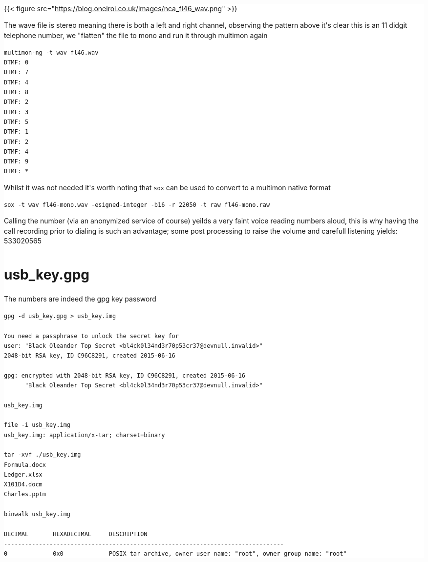 {{< figure src="https://blog.oneiroi.co.uk/images/nca_fl46_wav.png" >}}

The wave file is stereo meaning there is both a left and right channel, observing the pattern above it's clear this is an 11 didgit telephone number, we "flatten" the file to mono and run it through multimon again

```
multimon-ng -t wav fl46.wav
DTMF: 0
DTMF: 7
DTMF: 4
DTMF: 8
DTMF: 2
DTMF: 3
DTMF: 5
DTMF: 1
DTMF: 2
DTMF: 4
DTMF: 9
DTMF: *

```

Whilst it was not needed it's worth noting that `sox` can be used to convert to a multimon native format

```
sox -t wav fl46-mono.wav -esigned-integer -b16 -r 22050 -t raw fl46-mono.raw
```

Calling the number (via an anonymized service of course) yeilds a very faint voice reading numbers aloud, this is why having the call recording prior to dialing is such an advantage; some post processing to raise the volume and carefull listening yields: 533020565

# usb_key.gpg

The numbers are indeed the gpg key password 

```
gpg -d usb_key.gpg > usb_key.img

You need a passphrase to unlock the secret key for
user: "Black Oleander Top Secret <bl4ck0l34nd3r70p53cr37@devnull.invalid>"
2048-bit RSA key, ID C96C8291, created 2015-06-16

gpg: encrypted with 2048-bit RSA key, ID C96C8291, created 2015-06-16
      "Black Oleander Top Secret <bl4ck0l34nd3r70p53cr37@devnull.invalid>"

usb_key.img 

file -i usb_key.img
usb_key.img: application/x-tar; charset=binary

tar -xvf ./usb_key.img
Formula.docx
Ledger.xlsx
X101D4.docm
Charles.pptm

binwalk usb_key.img 

DECIMAL       HEXADECIMAL     DESCRIPTION
--------------------------------------------------------------------------------
0             0x0             POSIX tar archive, owner user name: "root", owner group name: "root"
```
